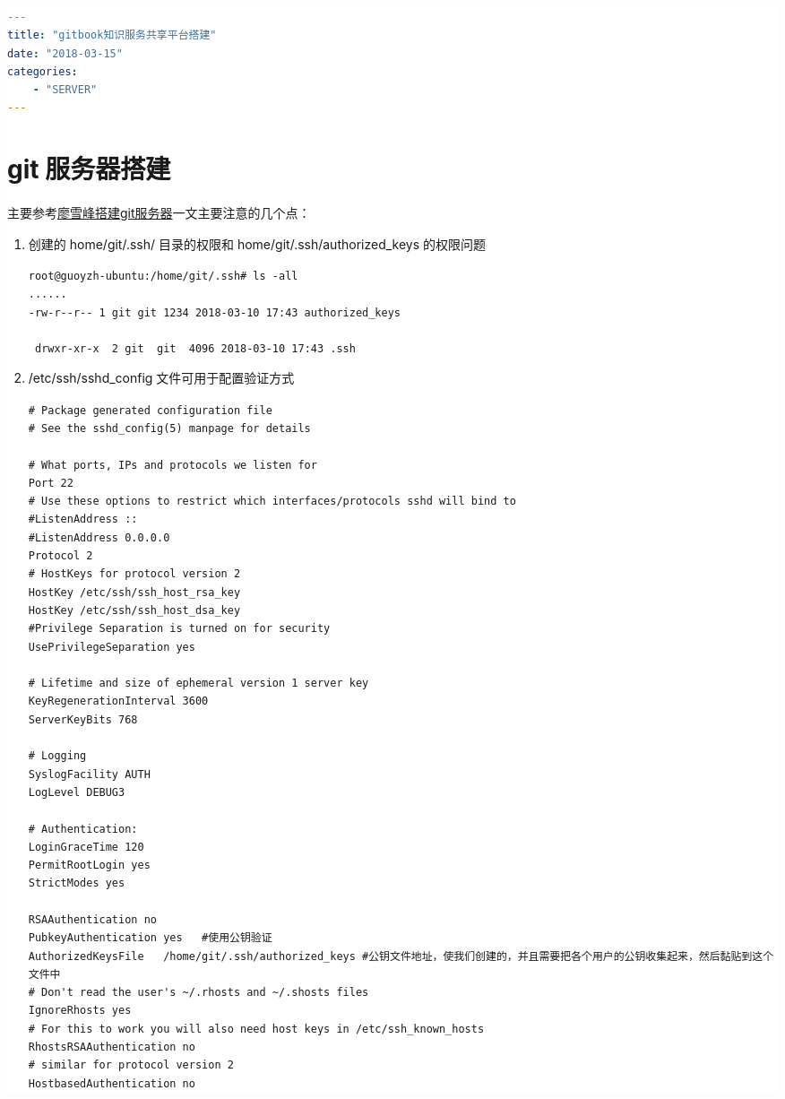 ```yaml
---
title: "gitbook知识服务共享平台搭建"
date: "2018-03-15"
categories: 
    - "SERVER"
---
```




# git 服务器搭建 #

主要参考[廖雪峰搭建git服务器](https://www.liaoxuefeng.com/wiki/0013739516305929606dd18361248578c67b8067c8c017b000/00137583770360579bc4b458f044ce7afed3df579123eca000)一文主要注意的几个点：

1. 创建的 home/git/.ssh/ 目录的权限和 home/git/.ssh/authorized_keys 的权限问题
   ``` -rw-r--r-- 1 git git 1234 2018-03-10 17:43 authorized_keys
   root@guoyzh-ubuntu:/home/git/.ssh# ls -all
   ......
   -rw-r--r-- 1 git git 1234 2018-03-10 17:43 authorized_keys

    drwxr-xr-x  2 git  git  4096 2018-03-10 17:43 .ssh
   ```


2. /etc/ssh/sshd_config 文件可用于配置验证方式

   ```
   # Package generated configuration file
   # See the sshd_config(5) manpage for details

   # What ports, IPs and protocols we listen for
   Port 22
   # Use these options to restrict which interfaces/protocols sshd will bind to
   #ListenAddress ::
   #ListenAddress 0.0.0.0
   Protocol 2
   # HostKeys for protocol version 2
   HostKey /etc/ssh/ssh_host_rsa_key
   HostKey /etc/ssh/ssh_host_dsa_key
   #Privilege Separation is turned on for security
   UsePrivilegeSeparation yes

   # Lifetime and size of ephemeral version 1 server key
   KeyRegenerationInterval 3600
   ServerKeyBits 768

   # Logging
   SyslogFacility AUTH
   LogLevel DEBUG3

   # Authentication:
   LoginGraceTime 120
   PermitRootLogin yes
   StrictModes yes

   RSAAuthentication no
   PubkeyAuthentication yes   #使用公钥验证
   AuthorizedKeysFile	/home/git/.ssh/authorized_keys #公钥文件地址，使我们创建的，并且需要把各个用户的公钥收集起来，然后黏贴到这个文件中
   # Don't read the user's ~/.rhosts and ~/.shosts files
   IgnoreRhosts yes
   # For this to work you will also need host keys in /etc/ssh_known_hosts
   RhostsRSAAuthentication no
   # similar for protocol version 2
   HostbasedAuthentication no
   ```